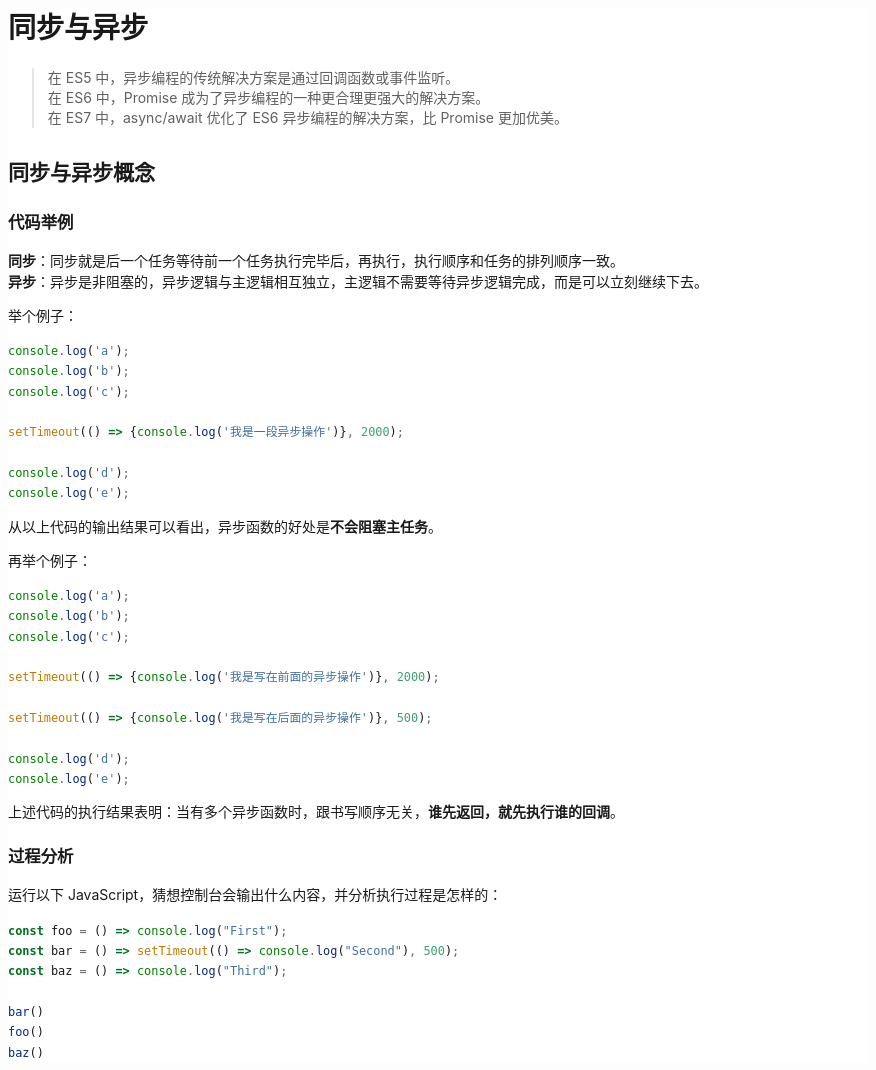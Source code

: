 # 同步与异步

> 在 ES5 中，异步编程的传统解决方案是通过回调函数或事件监听。  
> 在 ES6 中，Promise 成为了异步编程的一种更合理更强大的解决方案。  
> 在 ES7 中，async/await 优化了 ES6 异步编程的解决方案，比 Promise 更加优美。

## 同步与异步概念

### 代码举例

**同步**：同步就是后一个任务等待前一个任务执行完毕后，再执行，执行顺序和任务的排列顺序一致。  
**异步**：异步是非阻塞的，异步逻辑与主逻辑相互独立，主逻辑不需要等待异步逻辑完成，而是可以立刻继续下去。

举个例子：

```javascript
console.log('a');
console.log('b');
console.log('c');

setTimeout(() => {console.log('我是一段异步操作')}, 2000);

console.log('d');
console.log('e');
```

从以上代码的输出结果可以看出，异步函数的好处是**不会阻塞主任务**。

再举个例子：

```javascript
console.log('a');
console.log('b');
console.log('c');

setTimeout(() => {console.log('我是写在前面的异步操作')}, 2000);

setTimeout(() => {console.log('我是写在后面的异步操作')}, 500);

console.log('d');
console.log('e');
```

上述代码的执行结果表明：当有多个异步函数时，跟书写顺序无关，**谁先返回，就先执行谁的回调**。

### 过程分析

运行以下 JavaScript，猜想控制台会输出什么内容，并分析执行过程是怎样的：

```javascript
const foo = () => console.log("First");
const bar = () => setTimeout(() => console.log("Second"), 500);
const baz = () => console.log("Third");

bar()
foo()
baz()
```
